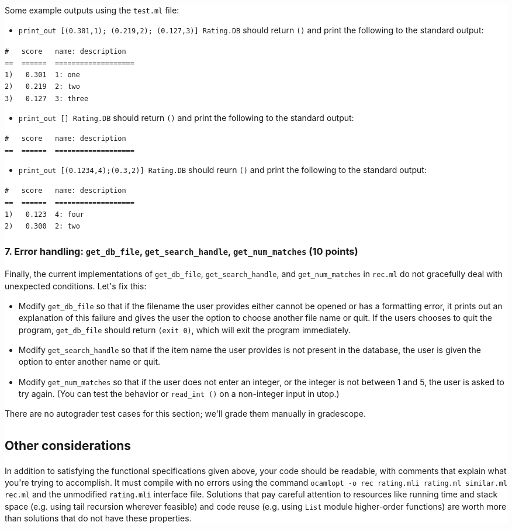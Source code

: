 Some example outputs using the `test.ml` file:

* `print_out [(0.301,1); (0.219,2); (0.127,3)] Rating.DB` should return `()` and print the following to the standard output:
```
# 	score   name: description
==	======	===================
1)	 0.301	1: one
2)	 0.219	2: two
3)	 0.127	3: three
```

* `print_out [] Rating.DB` should return `()` and print the following to the standard output:
```
# 	score   name: description
==	======	===================
```

* `print_out [(0.1234,4);(0.3,2)] Rating.DB` should reurn `()` and print the following to the standard output:
```
# 	score   name: description
==	======	===================
1)	 0.123	4: four
2)	 0.300	2: two
```

### 7. Error handling: `get_db_file`, `get_search_handle`, `get_num_matches` (10 points)

Finally, the current implementations of `get_db_file`, `get_search_handle`, and `get_num_matches` in `rec.ml` do not gracefully deal with unexpected conditions.  Let's fix this:

+ Modify `get_db_file` so that if the filename the user provides either cannot be opened or has a formatting error, it prints out an explanation of this failure and gives the user the option to choose another file name or quit.  If the users chooses to quit the program, `get_db_file` should return `(exit 0)`, which will exit the program immediately.

+ Modify `get_search_handle` so that if the item name the user provides is not present in the database, the user is given the option to enter another name or quit.  

+ Modify `get_num_matches` so that if the user does not enter an integer, or the integer is not between 1 and 5, the user is asked to try again.  (You can test the behavior or `read_int ()` on a non-integer input in utop.)

There are no autograder test cases for this section; we'll grade them manually in gradescope.

## Other considerations

In addition to satisfying the functional specifications given above, your code
should be readable, with comments that explain what you're trying to accomplish.
It must compile with no errors using the command `ocamlopt -o rec rating.mli
rating.ml similar.ml rec.ml` and the unmodified `rating.mli` interface file.
Solutions that pay careful attention to resources like running time and stack
space (e.g. using tail recursion wherever feasible) and code reuse (e.g. using
`List` module higher-order functions) are worth more than solutions that do not
have these properties.
